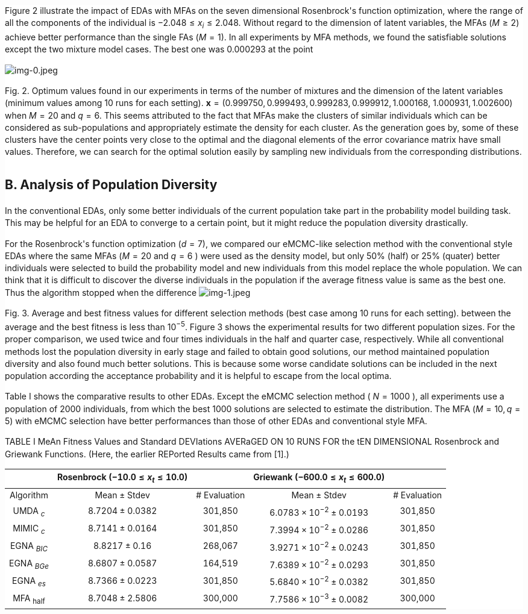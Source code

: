 Figure 2 illustrate the impact of EDAs with MFAs on the seven dimensional Rosenbrock's function optimization, where the range of all the components of the individual is $-2.048 \leq x_{i} \leq 2.048$. Without regard to the dimension of latent variables, the MFAs $(M \geq 2)$ achieve better performance than the single FAs $(M=1)$. In all experiments by MFA methods, we found the satisfiable solutions except the two mixture model cases. The best one was 0.000293 at the point


[^0]:    ${ }^{2}$ This termination condition is also from the Ghahramani's software

![img-0.jpeg](img-0.jpeg)

Fig. 2. Optimum values found in our experiments in terms of the number of mixtures and the dimension of the latent variables (minimum values among 10 runs for each setting).
$\mathbf{x}=(0.999750,0.999493,0.999283,0.999912,1.000168$, $1.000931,1.002600)$ when $M=20$ and $q=6$. This seems attributed to the fact that MFAs make the clusters of similar individuals which can be considered as sub-populations and appropriately estimate the density for each cluster. As the generation goes by, some of these clusters have the center points very close to the optimal and the diagonal elements of the error covariance matrix have small values. Therefore, we can search for the optimal solution easily by sampling new individuals from the corresponding distributions.

## B. Analysis of Population Diversity

In the conventional EDAs, only some better individuals of the current population take part in the probability model building task. This may be helpful for an EDA to converge to a certain point, but it might reduce the population diversity drastically.

For the Rosenbrock's function optimization $(d=7)$, we compared our eMCMC-like selection method with the conventional style EDAs where the same MFAs $(M=20$ and $q=6$ ) were used as the density model, but only $50 \%$ (half) or $25 \%$ (quater) better individuals were selected to build the probability model and new individuals from this model replace the whole population. We can think that it is difficult to discover the diverse individuals in the population if the average fitness value is same as the best one. Thus the algorithm stopped when the difference
![img-1.jpeg](img-1.jpeg)

Fig. 3. Average and best fitness values for different selection methods (best case among 10 runs for each setting).
between the average and the best fitness is less than $10^{-5}$.
Figure 3 shows the experimental results for two different population sizes. For the proper comparison, we used twice and four times individuals in the half and quarter case, respectively. While all conventional methods lost the population diversity in early stage and failed to obtain good solutions, our method maintained population diversity and also found much better solutions. This is because some worse candidate solutions can be included in the next population according the acceptance probability and it is helpful to escape from the local optima.

Table I shows the comparative results to other EDAs. Except the eMCMC selection method ( $N=1000$ ), all experiments use a population of 2000 individuals, from which the best 1000 solutions are selected to estimate the distribution. The MFA $(M=10, q=5)$ with eMCMC selection have better performances than those of other EDAs and conventional style MFA.

TABLE I
MeAn Fitness Values and Standard DEVIations AVERaGED ON 10 RUNS FOR the tEN DIMENSIONAL Rosenbrock and Griewank Functions. (Here, the earlier REPorted Results came from [1].)

|  | Rosenbrock $\left(-10.0 \leq x_{t} \leq 10.0\right)$ |  | Griewank $\left(-600.0 \leq x_{t} \leq 600.0\right)$ |  |
| :--: | :--: | :--: | :--: | :--: |
| Algorithm | Mean $\pm$ Stdev | \# Evaluation | Mean $\pm$ Stdev | \# Evaluation |
| UMDA $_{c}$ | $8.7204 \pm 0.0382$ | 301,850 | $6.0783 \times 10^{-2} \pm 0.0193$ | 301,850 |
| MIMIC $_{c}$ | $8.7141 \pm 0.0164$ | 301,850 | $7.3994 \times 10^{-2} \pm 0.0286$ | 301,850 |
| EGNA $_{B I C}$ | $8.8217 \pm 0.16$ | 268,067 | $3.9271 \times 10^{-2} \pm 0.0243$ | 301,850 |
| EGNA $_{B G e}$ | $8.6807 \pm 0.0587$ | 164,519 | $7.6389 \times 10^{-2} \pm 0.0293$ | 301,850 |
| EGNA $_{e s}$ | $8.7366 \pm 0.0223$ | 301,850 | $5.6840 \times 10^{-2} \pm 0.0382$ | 301,850 |
| MFA $_{\text {half }}$ | $8.7048 \pm 2.5806$ | 300,000 | $7.7586 \times 10^{-3} \pm 0.0082$ | 300,000 |

[^0]:    ${ }^{1}$ This initialization came from the Ghahramani's MFA software written in MATLAB. [Online] http://www.gatsby.ucl.ac.uk/ zoubin/software/mfa.tar.gz